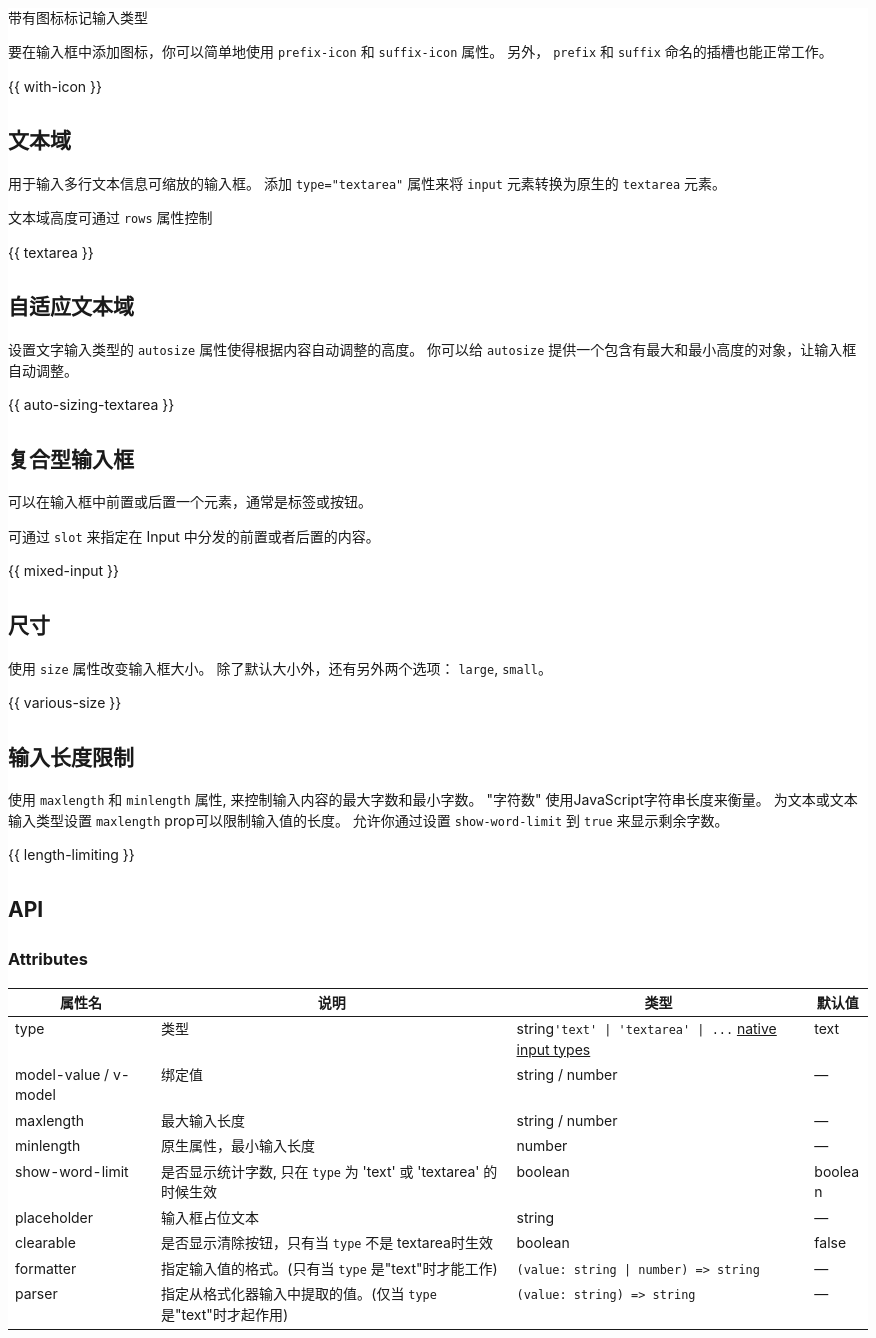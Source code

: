 带有图标标记输入类型

要在输入框中添加图标，你可以简单地使用 `prefix-icon` 和 `suffix-icon` 属性。 另外， `prefix`
和 `suffix` 命名的插槽也能正常工作。

{{ with-icon }}

## 文本域

用于输入多行文本信息可缩放的输入框。 添加 `type="textarea"` 属性来将 `input`
元素转换为原生的 `textarea` 元素。

文本域高度可通过 `rows` 属性控制

{{ textarea }}

## 自适应文本域

设置文字输入类型的 `autosize` 属性使得根据内容自动调整的高度。 你可以给 `autosize`
提供一个包含有最大和最小高度的对象，让输入框自动调整。

{{ auto-sizing-textarea }}

## 复合型输入框

可以在输入框中前置或后置一个元素，通常是标签或按钮。

可通过 `slot` 来指定在 Input 中分发的前置或者后置的内容。

{{ mixed-input }}

## 尺寸

使用 `size` 属性改变输入框大小。 除了默认大小外，还有另外两个选项： `large`, `small`。

{{ various-size }}

## 输入长度限制

使用 `maxlength` 和 `minlength` 属性, 来控制输入内容的最大字数和最小字数。 "字符数"
使用JavaScript字符串长度来衡量。 为文本或文本输入类型设置 `maxlength` prop可以限制输入值的长度。
允许你通过设置 `show-word-limit` 到 `true` 来显示剩余字数。

{{ length-limiting }}

## API

### Attributes

| 属性名                   | 说明                                                                                    | 类型                                                                                                                                                    | 默认值        |
| --------------------- | ------------------------------------------------------------------------------------- | ----------------------------------------------------------------------------------------------------------------------------------------------------- | ---------- |
| type                  | 类型                                                                                    | string`'text' \| 'textarea' \| ...` [native input types](https://developer.mozilla.org/en-US/docs/Web/HTML/Element/input#Form_%3Cinput%3E_types) | text       |
| model-value / v-model | 绑定值                                                                                   | string / number                                                                                                                                 | —          |
| maxlength             | 最大输入长度                                                                                | string / number                                                                                                                                 | —          |
| minlength             | 原生属性，最小输入长度                                                                           | number                                                                                                                                             | —          |
| show-word-limit       | 是否显示统计字数, 只在 `type` 为 'text' 或 'textarea' 的时候生效                                       | boolean                                                                                                                                            | boolean |
| placeholder           | 输入框占位文本                                                                               | string                                                                                                                                             | —          |
| clearable             | 是否显示清除按钮，只有当 `type` 不是 textarea时生效                                                    | boolean                                                                                                                                            | false      |
| formatter             | 指定输入值的格式。(只有当 `type` 是"text"时才能工作)                                                    | `(value: string \| number) => string`                                                                                                  | —          |
| parser                | 指定从格式化器输入中提取的值。(仅当 `type` 是"text"时才起作用)                                               | `(value: string) => string`                                                                                                             | —          |